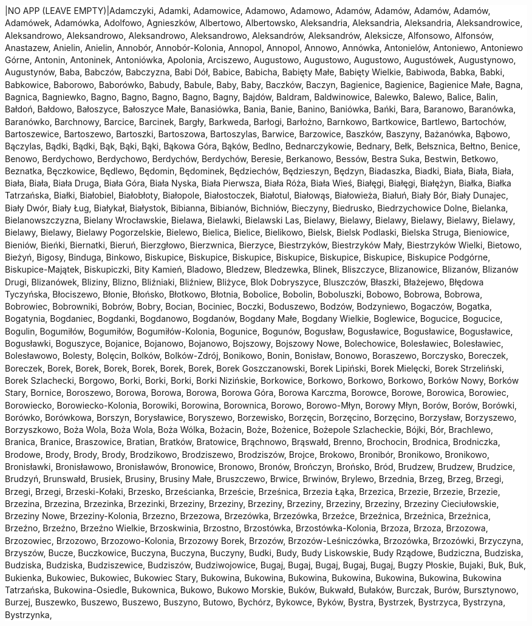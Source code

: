 |NO APP (LEAVE EMPTY)|Adamczyki, Adamki, Adamowice, Adamowo, Adamowo, Adamów, Adamów, Adamów, Adamów, Adamówek, Adamówka, Adolfowo, Agnieszków, Albertowo, Albertowsko, Aleksandria, Aleksandria, Aleksandria, Aleksandrowice, Aleksandrowo, Aleksandrowo, Aleksandrowo, Aleksandrowo, Aleksandrów, Aleksandrów, Aleksicze, Alfonsowo, Alfonsów, Anastazew, Anielin, Anielin, Annobór, Annobór-Kolonia, Annopol, Annopol, Annowo, Annówka, Antonielów, Antoniewo, Antoniewo Górne, Antonin, Antoninek, Antoniówka, Apolonia, Arciszewo, Augustowo, Augustowo, Augustowo, Augustówek, Augustynowo, Augustynów, Baba, Babczów, Babczyzna, Babi Dół, Babice, Babicha, Babięty Małe, Babięty Wielkie, Babiwoda, Babka, Babki, Babkowice, Baborowo, Baborówko, Babudy, Babule, Baby, Baby, Baczków, Baczyn, Bagienice, Bagienice, Bagienice Małe, Bagna, Bagnica, Bagniewko, Bagno, Bagno, Bagno, Bagno, Bagny, Bajdów, Baldram, Baldwinowice, Balewko, Balewo, Balice, Balin, Bałdoń, Bałdowo, Bałoszyce, Bałoszyce Małe, Banasiówka, Bania, Banie, Banino, Baniówka, Bańki, Bara, Baranowo, Baranówka, Baranówko, Barchnowy, Barcice, Barcinek, Bargły, Barkweda, Barłogi, Barłożno, Barnkowo, Bartkowice, Bartlewo, Bartochów, Bartoszewice, Bartoszewo, Bartoszki, Bartoszowa, Bartoszylas, Barwice, Barzowice, Baszków, Baszyny, Bażanówka, Bąbowo, Bączylas, Bądki, Bądki, Bąk, Bąki, Bąki, Bąkowa Góra, Bąków, Bedlno, Bednarczykowie, Bednary, Bełk, Bełsznica, Bełtno, Benice, Benowo, Berdychowo, Berdychowo, Berdychów, Berdychów, Beresie, Berkanowo, Bessów, Bestra Suka, Bestwin, Betkowo, Beznatka, Bęczkowice, Będlewo, Będomin, Będominek, Będziechów, Będzieszyn, Będzyn, Biadaszka, Biadki, Biała, Biała, Biała, Biała, Biała, Biała Druga, Biała Góra, Biała Nyska, Biała Pierwsza, Biała Róża, Biała Wieś, Białęgi, Białęgi, Białężyn, Białka, Białka Tatrzańska, Białki, Białobiel, Białobłoty, Białopole, Białostoczek, Białotul, Białowąs, Białowieża, Białuń, Biały Bór, Biały Dunajec, Biały Dwór, Biały Ług, Białykał, Białystok, Bibianna, Bibianów, Bichniów, Bieczyny, Biedrusko, Biedrzychowice Dolne, Bielanka, Bielanowszczyzna, Bielany Wrocławskie, Bielawa, Bielawki, Bielawski Las, Bielawy, Bielawy, Bielawy, Bielawy, Bielawy, Bielawy, Bielawy, Bielawy, Bielawy Pogorzelskie, Bielewo, Bielica, Bielice, Bielikowo, Bielsk, Bielsk Podlaski, Bielska Struga, Bieniowice, Bieniów, Bieńki, Biernatki, Bieruń, Bierzgłowo, Bierzwnica, Bierzyce, Biestrzyków, Biestrzyków Mały, Biestrzyków Wielki, Bietowo, Bieżyń, Bigosy, Binduga, Binkowo, Biskupice, Biskupice, Biskupice, Biskupice, Biskupice, Biskupice, Biskupice Podgórne, Biskupice-Majątek, Biskupiczki, Bity Kamień, Bladowo, Bledzew, Bledzewka, Blinek, Bliszczyce, Blizanowice, Blizanów, Blizanów Drugi, Blizanówek, Bliziny, Blizno, Bliźniaki, Bliźniew, Bliżyce, Blok Dobryszyce, Bluszczów, Błaszki, Błażejewo, Błędowa Tyczyńska, Błociszewo, Błonie, Błońsko, Błotkowo, Błotnia, Bobolice, Bobolin, Boboluszki, Bobowo, Bobrowa, Bobrowa, Bobrowiec, Bobrowniki, Bobrów, Bobry, Bocian, Bociniec, Boczki, Boduszewo, Bodzów, Bodzyniewo, Bogaczów, Bogatka, Bogatynia, Bogdaniec, Bogdanki, Bogdanowo, Bogdanów, Bogdany Małe, Bogdany Wielkie, Boglewice, Bogucice, Bogucice, Bogulin, Bogumiłów, Bogumiłów, Bogumiłów-Kolonia, Bogunice, Bogunów, Bogusław, Bogusławice, Bogusławice, Bogusławice, Bogusławki, Boguszyce, Bojanice, Bojanowo, Bojanowo, Bojszowy, Bojszowy Nowe, Bolechowice, Bolesławiec, Bolesławiec, Bolesławowo, Bolesty, Bolęcin, Bolków, Bolków-Zdrój, Bonikowo, Bonin, Bonisław, Bonowo, Boraszewo, Borczysko, Boreczek, Boreczek, Borek, Borek, Borek, Borek, Borek, Borek, Borek Goszczanowski, Borek Lipiński, Borek Mielęcki, Borek Strzeliński, Borek Szlachecki, Borgowo, Borki, Borki, Borki, Borki Nizińskie, Borkowice, Borkowo, Borkowo, Borkowo, Borków Nowy, Borków Stary, Bornice, Boroszewo, Borowa, Borowa, Borowa, Borowa Góra, Borowa Karczma, Borowce, Borowe, Borowica, Borowiec, Borowiecko, Borowiecko-Kolonia, Borowiki, Borowina, Borownica, Borowo, Borowo-Młyn, Borowy Młyn, Borów, Borów, Borówki, Borówko, Borówkowa, Borszyn, Borysławice, Boryszewo, Borzewisko, Borzęcin, Borzęcino, Borzęcino, Borzysław, Borzyszewo, Borzyszkowo, Boża Wola, Boża Wola, Boża Wólka, Bożacin, Boże, Bożenice, Bożepole Szlacheckie, Bójki, Bór, Brachlewo, Branica, Branice, Braszowice, Bratian, Bratków, Bratowice, Brąchnowo, Brąswałd, Brenno, Brochocin, Brodnica, Brodniczka, Brodowe, Brody, Brody, Brody, Brodzikowo, Brodziszewo, Brodziszów, Brojce, Brokowo, Bronibór, Bronikowo, Bronikowo, Bronisławki, Bronisławowo, Bronisławów, Bronowice, Bronowo, Bronów, Brończyn, Brońsko, Bród, Brudzew, Brudzew, Brudzice, Brudzyń, Brunswałd, Brusiek, Brusiny, Brusiny Małe, Bruszczewo, Brwice, Brwinów, Brylewo, Brzednia, Brzeg, Brzeg, Brzegi, Brzegi, Brzegi, Brzeski-Kołaki, Brzesko, Brześcianka, Brzeście, Brześnica, Brzezia Łąka, Brzezica, Brzezie, Brzezie, Brzezie, Brzezina, Brzezina, Brzezinka, Brzezinki, Brzeziny, Brzeziny, Brzeziny, Brzeziny, Brzeziny, Brzeziny, Brzeziny Cieciułowskie, Brzeziny Nowe, Brzeziny-Kolonia, Brzezno, Brzezowa, Brzezówka, Brzezówka, Brzeźce, Brzeźnica, Brzeźnica, Brzeźnica, Brzeźno, Brzeźno, Brzeźno Wielkie, Brzoskwinia, Brzostno, Brzostówka, Brzostówka-Kolonia, Brzoza, Brzoza, Brzozowa, Brzozowiec, Brzozowo, Brzozowo-Kolonia, Brzozowy Borek, Brzozów, Brzozów-Leśniczówka, Brzozówka, Brzozówki, Brzyczyna, Brzyszów, Bucze, Buczkowice, Buczyna, Buczyna, Buczyny, Budki, Budy, Budy Liskowskie, Budy Rządowe, Budziczna, Budziska, Budziska, Budziska, Budziszewice, Budziszów, Budziwojowice, Bugaj, Bugaj, Bugaj, Bugaj, Bugaj, Bugzy Płoskie, Bujaki, Buk, Buk, Bukienka, Bukowiec, Bukowiec, Bukowiec Stary, Bukowina, Bukowina, Bukowina, Bukowina, Bukowina, Bukowina, Bukowina Tatrzańska, Bukowina-Osiedle, Bukownica, Bukowo, Bukowo Morskie, Buków, Bukwałd, Bułaków, Burczak, Burów, Bursztynowo, Burzej, Buszewko, Buszewo, Buszewo, Buszyno, Butowo, Bychórz, Bykowce, Byków, Bystra, Bystrzek, Bystrzyca, Bystrzyna, Bystrzynka,